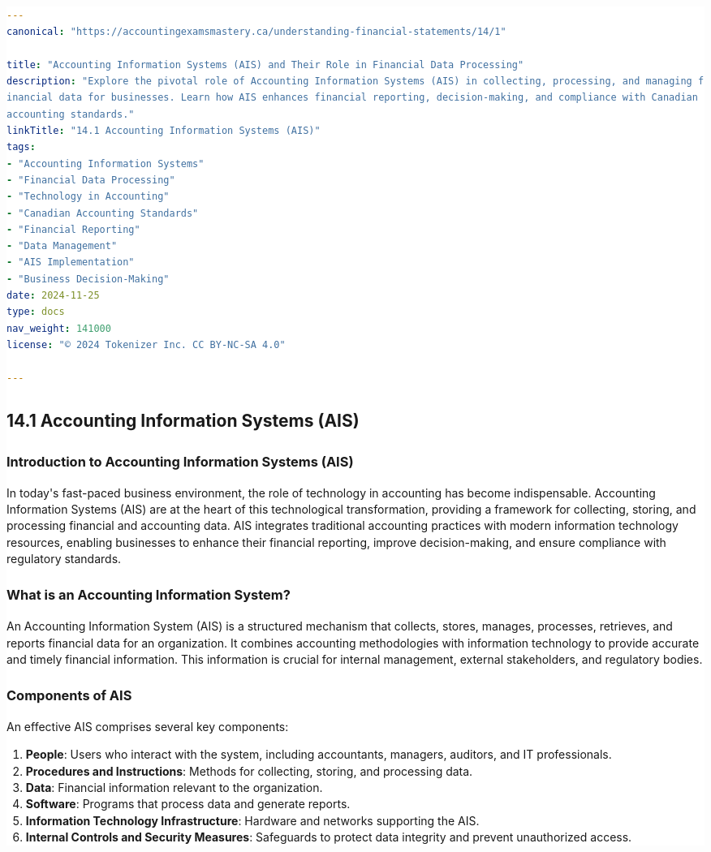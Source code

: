```yaml
---
canonical: "https://accountingexamsmastery.ca/understanding-financial-statements/14/1"

title: "Accounting Information Systems (AIS) and Their Role in Financial Data Processing"
description: "Explore the pivotal role of Accounting Information Systems (AIS) in collecting, processing, and managing financial data for businesses. Learn how AIS enhances financial reporting, decision-making, and compliance with Canadian accounting standards."
linkTitle: "14.1 Accounting Information Systems (AIS)"
tags:
- "Accounting Information Systems"
- "Financial Data Processing"
- "Technology in Accounting"
- "Canadian Accounting Standards"
- "Financial Reporting"
- "Data Management"
- "AIS Implementation"
- "Business Decision-Making"
date: 2024-11-25
type: docs
nav_weight: 141000
license: "© 2024 Tokenizer Inc. CC BY-NC-SA 4.0"

---
```


## 14.1 Accounting Information Systems (AIS)

### Introduction to Accounting Information Systems (AIS)

In today's fast-paced business environment, the role of technology in accounting has become indispensable. Accounting Information Systems (AIS) are at the heart of this technological transformation, providing a framework for collecting, storing, and processing financial and accounting data. AIS integrates traditional accounting practices with modern information technology resources, enabling businesses to enhance their financial reporting, improve decision-making, and ensure compliance with regulatory standards.

### What is an Accounting Information System?

An Accounting Information System (AIS) is a structured mechanism that collects, stores, manages, processes, retrieves, and reports financial data for an organization. It combines accounting methodologies with information technology to provide accurate and timely financial information. This information is crucial for internal management, external stakeholders, and regulatory bodies.

### Components of AIS

An effective AIS comprises several key components:

1. **People**: Users who interact with the system, including accountants, managers, auditors, and IT professionals.
2. **Procedures and Instructions**: Methods for collecting, storing, and processing data.
3. **Data**: Financial information relevant to the organization.
4. **Software**: Programs that process data and generate reports.
5. **Information Technology Infrastructure**: Hardware and networks supporting the AIS.
6. **Internal Controls and Security Measures**: Safeguards to protect data integrity and prevent unauthorized access.
